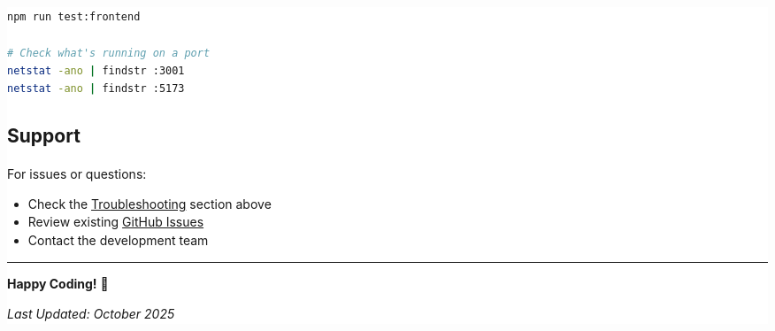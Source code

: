 ```bash
npm run test:frontend

# Check what's running on a port
netstat -ano | findstr :3001
netstat -ano | findstr :5173
```

## Support

For issues or questions:
- Check the [Troubleshooting](#troubleshooting) section above
- Review existing [GitHub Issues](https://github.com/michaelloggins/timesheet-app/issues)
- Contact the development team

---

**Happy Coding!** 🚀

*Last Updated: October 2025*
